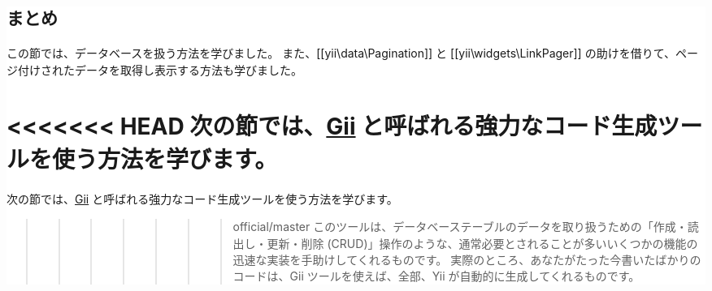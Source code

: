 
まとめ <span id="summary"></span>
------

この節では、データベースを扱う方法を学びました。
また、[[yii\data\Pagination]] と [[yii\widgets\LinkPager]] の助けを借りて、ページ付けされたデータを取得し表示する方法も学びました。

<<<<<<< HEAD
次の節では、[Gii](https://github.com/yiisoft/yii2-gii/blob/master/docs/guide-ja/README.md) と呼ばれる強力なコード生成ツールを使う方法を学びます。
=======
次の節では、[Gii](tool-gii.md) と呼ばれる強力なコード生成ツールを使う方法を学びます。
>>>>>>> official/master
このツールは、データベーステーブルのデータを取り扱うための「作成・読出し・更新・削除 (CRUD)」操作のような、通常必要とされることが多いいくつかの機能の迅速な実装を手助けしてくれるものです。
実際のところ、あなたがたった今書いたばかりのコードは、Gii ツールを使えば、全部、Yii が自動的に生成してくれるものです。
